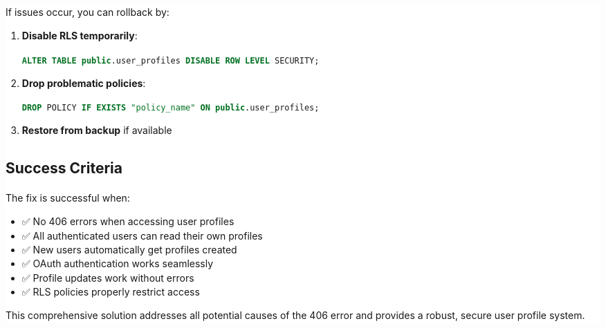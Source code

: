 If issues occur, you can rollback by:

1. **Disable RLS temporarily**:
   ```sql
   ALTER TABLE public.user_profiles DISABLE ROW LEVEL SECURITY;
   ```

2. **Drop problematic policies**:
   ```sql
   DROP POLICY IF EXISTS "policy_name" ON public.user_profiles;
   ```

3. **Restore from backup** if available

## Success Criteria

The fix is successful when:

- ✅ No 406 errors when accessing user profiles
- ✅ All authenticated users can read their own profiles
- ✅ New users automatically get profiles created
- ✅ OAuth authentication works seamlessly
- ✅ Profile updates work without errors
- ✅ RLS policies properly restrict access

This comprehensive solution addresses all potential causes of the 406 error and provides a robust, secure user profile system.